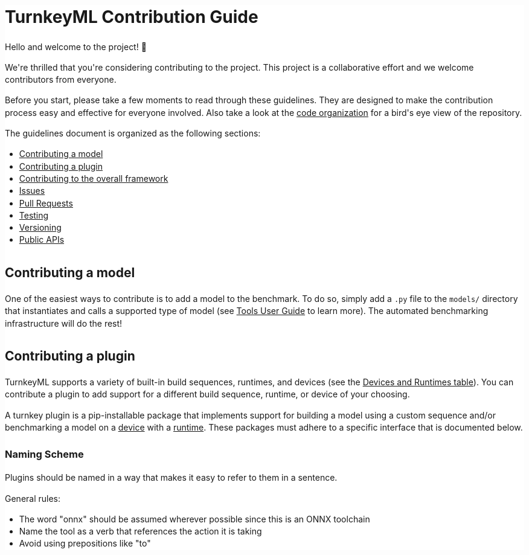 # TurnkeyML Contribution Guide

Hello and welcome to the project! 🎉

We're thrilled that you're considering contributing to the project. This project is a collaborative effort and we welcome contributors from everyone.

Before you start, please take a few moments to read through these guidelines. They are designed to make the contribution process easy and effective for everyone involved. Also take a look at the [code organization](https://github.com/onnx/turnkeyml/blob/main/docs/code.md) for a bird's eye view of the repository.

The guidelines document is organized as the following sections:
- [Contributing a model](#contributing-a-model)
- [Contributing a plugin](#contributing-a-plugin)
- [Contributing to the overall framework](#contributing-to-the-overall-framework)
- [Issues](#issues)
- [Pull Requests](#pull-requests)
- [Testing](#testing)
- [Versioning](#versioning)
- [Public APIs](#public-apis)


## Contributing a model

One of the easiest ways to contribute is to add a model to the benchmark. To do so, simply add a `.py` file to the `models/` directory that instantiates and calls a supported type of model (see [Tools User Guide](https://github.com/onnx/turnkeyml/blob/main/docs/tools_user_guide.md) to learn more). The automated benchmarking infrastructure will do the rest!

## Contributing a plugin

TurnkeyML supports a variety of built-in build sequences, runtimes, and devices (see the [Devices and Runtimes table](https://github.com/onnx/turnkeyml/blob/main/docs/tools_user_guide.md#devices-runtimes-table)). You can contribute a plugin to add support for a different build sequence, runtime, or device of your choosing.

A turnkey plugin is a pip-installable package that implements support for building a model using a custom sequence and/or benchmarking a model on a [device](https://github.com/onnx/turnkeyml/blob/main/docs/tools_user_guide.md#device) with a [runtime](https://github.com/onnx/turnkeyml/blob/main/docs/tools_user_guide.md#runtime). These packages must adhere to a specific interface that is documented below. 

### Naming Scheme

Plugins should be named in a way that makes it easy to refer to them in a sentence. 

General rules:

- The word "onnx" should be assumed wherever possible since this is an ONNX toolchain
- Name the tool as a verb that references the action it is taking
- Avoid using prepositions like "to"
